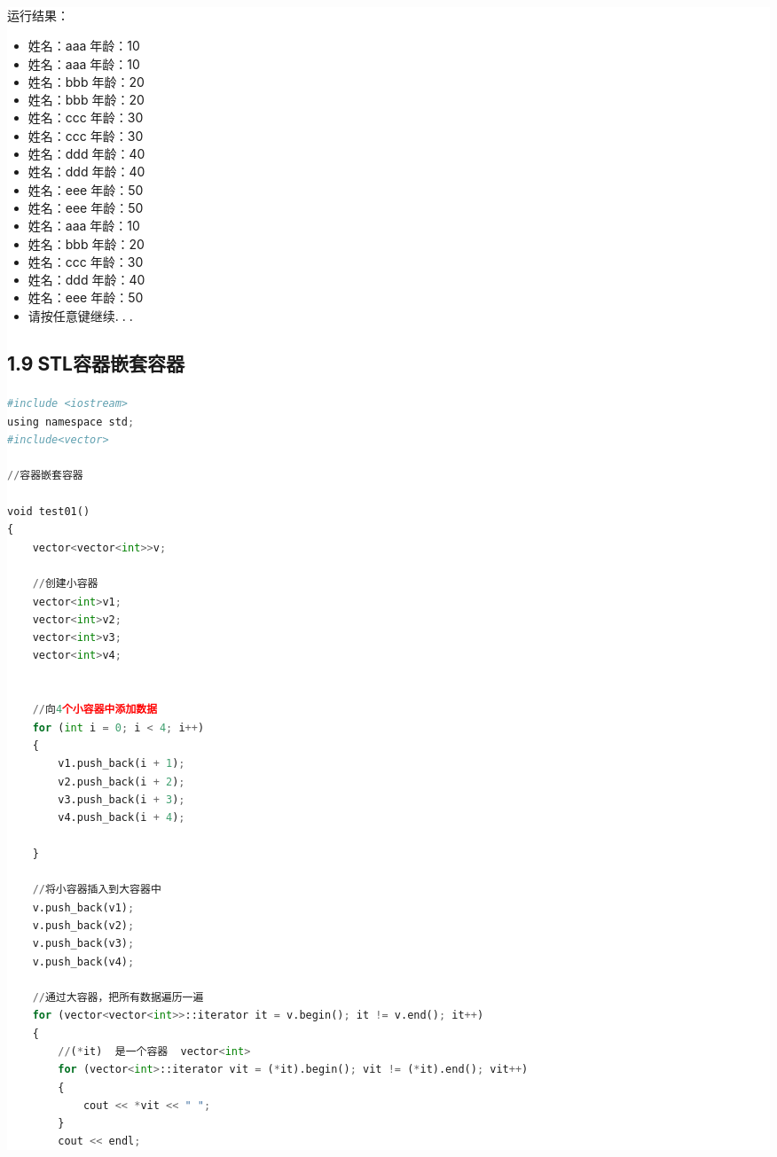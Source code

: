 运行结果：  
- 姓名：aaa 年龄：10  
- 姓名：aaa 年龄：10  
- 姓名：bbb 年龄：20  
- 姓名：bbb 年龄：20  
- 姓名：ccc 年龄：30  
- 姓名：ccc 年龄：30  
- 姓名：ddd 年龄：40  
- 姓名：ddd 年龄：40  
- 姓名：eee 年龄：50  
- 姓名：eee 年龄：50  
- 姓名：aaa 年龄：10  
- 姓名：bbb 年龄：20  
- 姓名：ccc 年龄：30  
- 姓名：ddd 年龄：40  
- 姓名：eee 年龄：50  
- 请按任意键继续. . .

## 1.9 STL容器嵌套容器


```python
#include <iostream>
using namespace std;
#include<vector> 

//容器嵌套容器

void test01()
{
    vector<vector<int>>v; 

    //创建小容器
    vector<int>v1;
    vector<int>v2;
    vector<int>v3;
    vector<int>v4;


    //向4个小容器中添加数据
    for (int i = 0; i < 4; i++)
    {
        v1.push_back(i + 1);
        v2.push_back(i + 2);
        v3.push_back(i + 3);
        v4.push_back(i + 4);

    }

    //将小容器插入到大容器中
    v.push_back(v1);
    v.push_back(v2);
    v.push_back(v3);
    v.push_back(v4);

    //通过大容器，把所有数据遍历一遍
    for (vector<vector<int>>::iterator it = v.begin(); it != v.end(); it++)
    {
        //(*it)  是一个容器  vector<int>
        for (vector<int>::iterator vit = (*it).begin(); vit != (*it).end(); vit++)
        {
            cout << *vit << " ";
        }
        cout << endl;
```